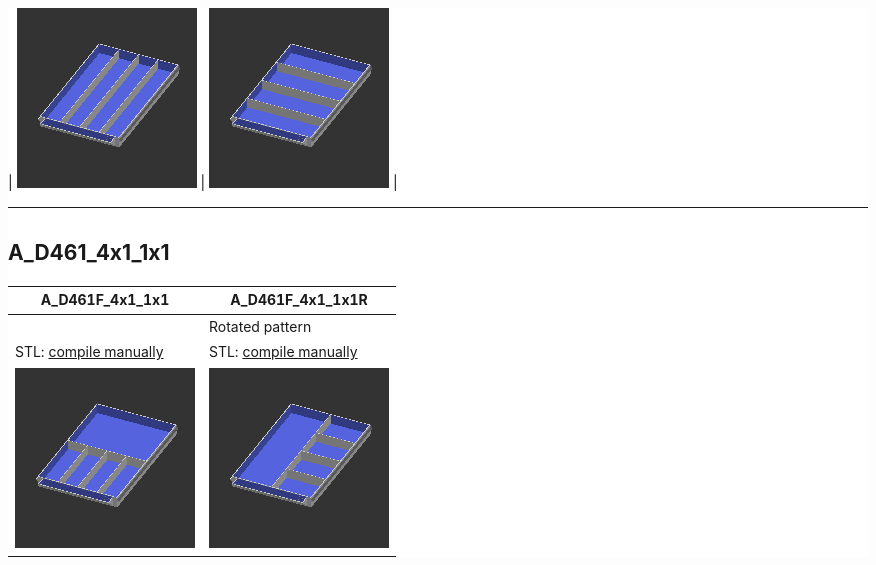 | ![preview](png/A_D461F_4x1.png) | ![preview](png/A_D461F_4x1R.png) | 


---
## A_D461_4x1_1x1
| **A_D461F_4x1_1x1** | **A_D461F_4x1_1x1R** | 
| --- | --- | 
|  | Rotated pattern | 
| STL: [compile manually](https://github.com/CZDanol/DNLTray#how-to-compile) | STL: [compile manually](https://github.com/CZDanol/DNLTray#how-to-compile) | 
| ![preview](png/A_D461F_4x1_1x1.png) | ![preview](png/A_D461F_4x1_1x1R.png) | 

